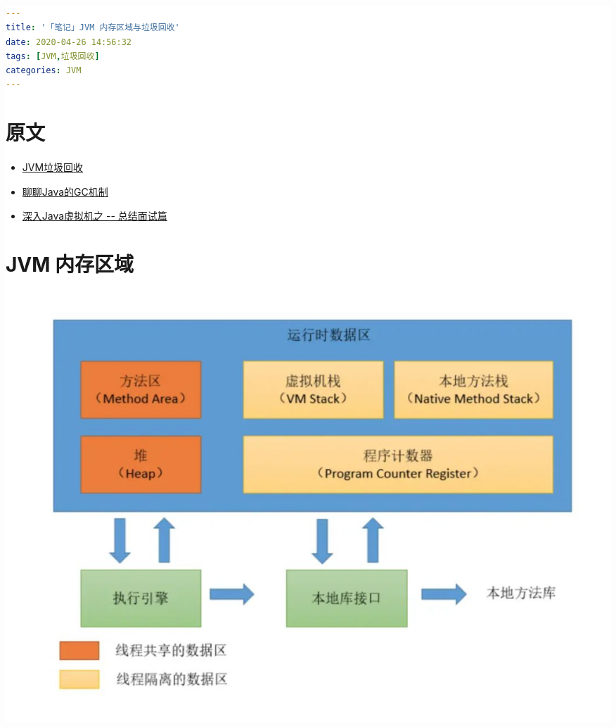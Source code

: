 ```yaml
---
title: '「笔记」JVM 内存区域与垃圾回收'
date: 2020-04-26 14:56:32
tags: [JVM,垃圾回收]
categories: JVM
---
```


# 原文

- [JVM垃圾回收](https://github.com/Snailclimb/JavaGuide/blob/master/docs/java/jvm/JVM%E5%9E%83%E5%9C%BE%E5%9B%9E%E6%94%B6.md)

- [聊聊Java的GC机制](https://juejin.im/post/5df2ec71f265da33d7442433)

- [深入Java虚拟机之 -- 总结面试篇](https://juejin.im/post/5ccfa05af265da039f0f243b)


# JVM 内存区域

![](/images/posts/JVM/jvm_memory.jpg)
